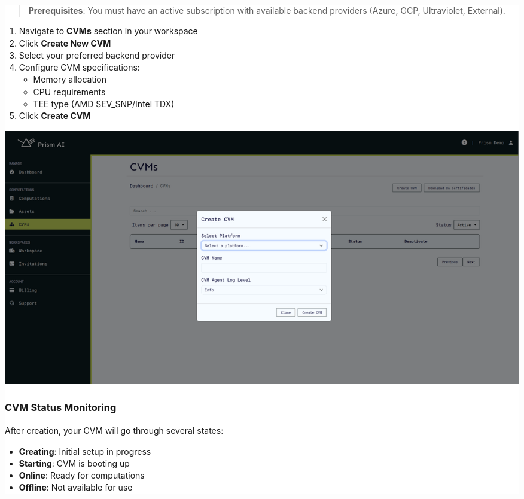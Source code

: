 > **Prerequisites**: You must have an active subscription with available backend providers (Azure, GCP, Ultraviolet, External).

1. Navigate to **CVMs** section in your workspace
2. Click **Create New CVM**
3. Select your preferred backend provider
4. Configure CVM specifications:
   - Memory allocation
   - CPU requirements
   - TEE type (AMD SEV_SNP/Intel TDX)
5. Click **Create CVM**

![Create CVM](../static/img/ui/new_cvm.png)

### CVM Status Monitoring

After creation, your CVM will go through several states:

- **Creating**: Initial setup in progress
- **Starting**: CVM is booting up
- **Online**: Ready for computations
- **Offline**: Not available for use
